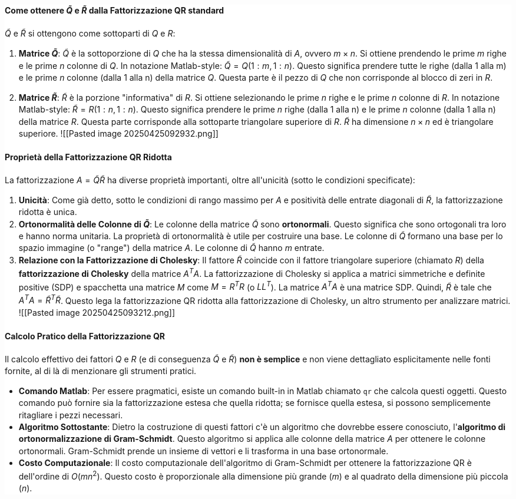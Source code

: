 #### Come ottenere $\tilde{Q}$ e $\tilde{R}$ dalla Fattorizzazione QR standard

$\tilde{Q}$ e $\tilde{R}$ si ottengono come sottoparti di $Q$ e $R$:

1. **Matrice $\tilde{Q}$**: $\tilde{Q}$ è la sottoporzione di $Q$ che ha la stessa dimensionalità di $A$, ovvero $m \times n$. Si ottiene prendendo le prime $m$ righe e le prime $n$ colonne di $Q$. In notazione Matlab-style: $\tilde{Q} = Q(1:m, 1:n)$. Questo significa prendere tutte le righe (dalla 1 alla m) e le prime $n$ colonne (dalla 1 alla n) della matrice $Q$. Questa parte è il pezzo di $Q$ che non corrisponde al blocco di zeri in $R$.
    
2. **Matrice $\tilde{R}$**: $\tilde{R}$ è la porzione "informativa" di $R$. Si ottiene selezionando le prime $n$ righe e le prime $n$ colonne di $R$. In notazione Matlab-style: $\tilde{R} = R(1:n, 1:n)$. Questo significa prendere le prime $n$ righe (dalla 1 alla n) e le prime $n$ colonne (dalla 1 alla n) della matrice $R$. Questa parte corrisponde alla sottoparte triangolare superiore di $R$. $\tilde{R}$ ha dimensione $n \times n$ ed è triangolare superiore.
![[Pasted image 20250425092932.png]]

#### Proprietà della Fattorizzazione QR Ridotta

La fattorizzazione $A = \tilde{Q} \tilde{R}$ ha diverse proprietà importanti, oltre all'unicità (sotto le condizioni specificate):

1. **Unicità**: Come già detto, sotto le condizioni di rango massimo per $A$ e positività delle entrate diagonali di $\tilde{R}$, la fattorizzazione ridotta è unica.
2. **Ortonormalità delle Colonne di $\tilde{Q}$**: Le colonne della matrice $\tilde{Q}$ sono **ortonormali**. Questo significa che sono ortogonali tra loro e hanno norma unitaria. La proprietà di ortonormalità è utile per costruire una base. Le colonne di $\tilde{Q}$ formano una base per lo spazio immagine (o "range") della matrice $A$. Le colonne di $\tilde{Q}$ hanno $m$ entrate.
3. **Relazione con la Fattorizzazione di Cholesky**: Il fattore $\tilde{R}$ coincide con il fattore triangolare superiore (chiamato $R$) della **fattorizzazione di Cholesky** della matrice $A^T A$. La fattorizzazione di Cholesky si applica a matrici simmetriche e definite positive (SDP) e spacchetta una matrice $M$ come $M = R^T R$ (o $LL^T$). La matrice $A^T A$ è una matrice SDP. Quindi, $\tilde{R}$ è tale che $A^T A = \tilde{R}^T \tilde{R}$. Questo lega la fattorizzazione QR ridotta alla fattorizzazione di Cholesky, un altro strumento per analizzare matrici.
![[Pasted image 20250425093212.png]]
#### Calcolo Pratico della Fattorizzazione QR

Il calcolo effettivo dei fattori $Q$ e $R$ (e di conseguenza $\tilde{Q}$ e $\tilde{R}$) **non è semplice** e non viene dettagliato esplicitamente nelle fonti fornite, al di là di menzionare gli strumenti pratici.

- **Comando Matlab**: Per essere pragmatici, esiste un comando built-in in Matlab chiamato `qr` che calcola questi oggetti. Questo comando può fornire sia la fattorizzazione estesa che quella ridotta; se fornisce quella estesa, si possono semplicemente ritagliare i pezzi necessari.
- **Algoritmo Sottostante**: Dietro la costruzione di questi fattori c'è un algoritmo che dovrebbe essere conosciuto, l'**algoritmo di ortonormalizzazione di Gram-Schmidt**. Questo algoritmo si applica alle colonne della matrice $A$ per ottenere le colonne ortonormali. Gram-Schmidt prende un insieme di vettori e li trasforma in una base ortonormale.
- **Costo Computazionale**: Il costo computazionale dell'algoritmo di Gram-Schmidt per ottenere la fattorizzazione QR è dell'ordine di $O(m n^2)$. Questo costo è proporzionale alla dimensione più grande ($m$) e al quadrato della dimensione più piccola ($n$).
